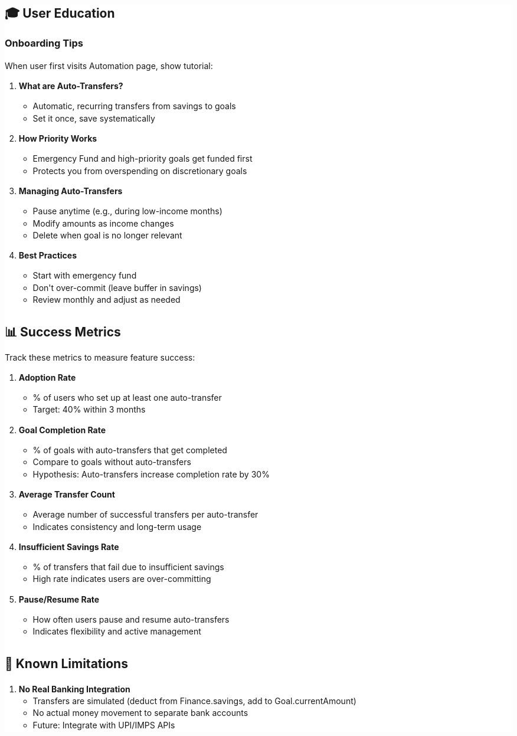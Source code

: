 ## 🎓 User Education

### Onboarding Tips
When user first visits Automation page, show tutorial:

1. **What are Auto-Transfers?**
   - Automatic, recurring transfers from savings to goals
   - Set it once, save systematically

2. **How Priority Works**
   - Emergency Fund and high-priority goals get funded first
   - Protects you from overspending on discretionary goals

3. **Managing Auto-Transfers**
   - Pause anytime (e.g., during low-income months)
   - Modify amounts as income changes
   - Delete when goal is no longer relevant

4. **Best Practices**
   - Start with emergency fund
   - Don't over-commit (leave buffer in savings)
   - Review monthly and adjust as needed

## 📊 Success Metrics

Track these metrics to measure feature success:

1. **Adoption Rate**
   - % of users who set up at least one auto-transfer
   - Target: 40% within 3 months

2. **Goal Completion Rate**
   - % of goals with auto-transfers that get completed
   - Compare to goals without auto-transfers
   - Hypothesis: Auto-transfers increase completion rate by 30%

3. **Average Transfer Count**
   - Average number of successful transfers per auto-transfer
   - Indicates consistency and long-term usage

4. **Insufficient Savings Rate**
   - % of transfers that fail due to insufficient savings
   - High rate indicates users are over-committing

5. **Pause/Resume Rate**
   - How often users pause and resume auto-transfers
   - Indicates flexibility and active management

## 🐛 Known Limitations

1. **No Real Banking Integration**
   - Transfers are simulated (deduct from Finance.savings, add to Goal.currentAmount)
   - No actual money movement to separate bank accounts
   - Future: Integrate with UPI/IMPS APIs
